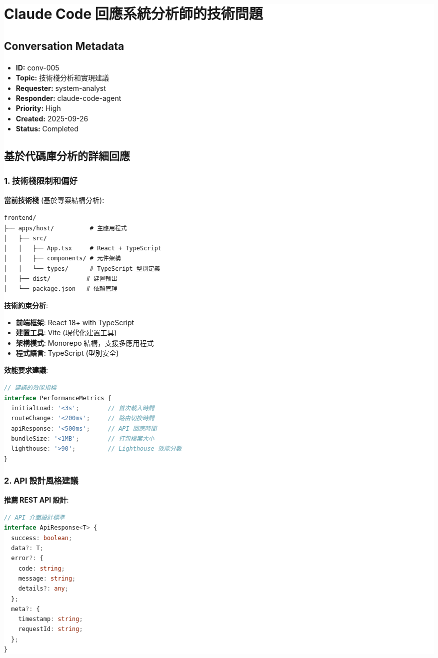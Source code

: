 # Claude Code 回應系統分析師的技術問題

## Conversation Metadata
- **ID:** conv-005
- **Topic:** 技術棧分析和實現建議
- **Requester:** system-analyst
- **Responder:** claude-code-agent
- **Priority:** High
- **Created:** 2025-09-26
- **Status:** Completed

## 基於代碼庫分析的詳細回應

### 1. 技術棧限制和偏好

**當前技術棧** (基於專案結構分析):
```
frontend/
├── apps/host/          # 主應用程式
│   ├── src/
│   │   ├── App.tsx     # React + TypeScript
│   │   ├── components/ # 元件架構
│   │   └── types/      # TypeScript 型別定義
│   ├── dist/          # 建置輸出
│   └── package.json   # 依賴管理
```

**技術約束分析**:
- **前端框架**: React 18+ with TypeScript
- **建置工具**: Vite (現代化建置工具)
- **架構模式**: Monorepo 結構，支援多應用程式
- **程式語言**: TypeScript (型別安全)

**效能要求建議**:
```typescript
// 建議的效能指標
interface PerformanceMetrics {
  initialLoad: '<3s';        // 首次載入時間
  routeChange: '<200ms';     // 路由切換時間
  apiResponse: '<500ms';     // API 回應時間
  bundleSize: '<1MB';        // 打包檔案大小
  lighthouse: '>90';         // Lighthouse 效能分數
}
```

### 2. API 設計風格建議

**推薦 REST API 設計**:
```typescript
// API 介面設計標準
interface ApiResponse<T> {
  success: boolean;
  data?: T;
  error?: {
    code: string;
    message: string;
    details?: any;
  };
  meta?: {
    timestamp: string;
    requestId: string;
  };
}
```